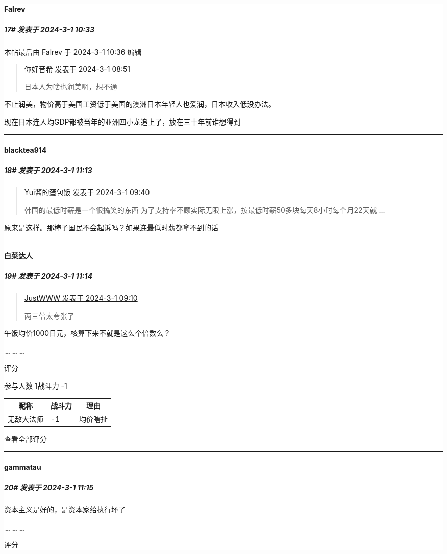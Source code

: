 ####  Falrev  
##### 17#       发表于 2024-3-1 10:33

 本帖最后由 Falrev 于 2024-3-1 10:36 编辑 
<blockquote><a href="httphttps://bbs.saraba1st.com/2b/forum.php?mod=redirect&amp;goto=findpost&amp;pid=64111490&amp;ptid=2173681" target="_blank">你好音希 发表于 2024-3-1 08:51</a>

日本人为啥也润美啊，想不通</blockquote>
不止润美，物价高于美国工资低于美国的澳洲日本年轻人也爱润，日本收入低没办法。

现在日本连人均GDP都被当年的亚洲四小龙追上了，放在三十年前谁想得到

*****

####  blacktea914  
##### 18#       发表于 2024-3-1 11:13

<blockquote><a href="httphttps://bbs.saraba1st.com/2b/forum.php?mod=redirect&amp;goto=findpost&amp;pid=64111959&amp;ptid=2173681" target="_blank">Yui酱的蛋包饭 发表于 2024-3-1 09:40</a>

韩国的最低时薪是一个很搞笑的东西 为了支持率不顾实际无限上涨，按最低时薪50多块每天8小时每个月22天就 ...</blockquote>
原来是这样。那棒子国民不会起诉吗？如果连最低时薪都拿不到的话

*****

####  白菜达人  
##### 19#       发表于 2024-3-1 11:14

<blockquote><a href="httphttps://bbs.saraba1st.com/2b/forum.php?mod=redirect&amp;goto=findpost&amp;pid=64111646&amp;ptid=2173681" target="_blank">JustWWW 发表于 2024-3-1 09:10</a>

两三倍太夸张了</blockquote>
午饭均价1000日元，核算下来不就是这么个倍数么？

﹍﹍﹍

评分

 参与人数 1战斗力 -1

|昵称|战斗力|理由|
|----|---|---|
| 无敌大法师|-1|均价瞎扯|

查看全部评分

*****

####  gammatau  
##### 20#       发表于 2024-3-1 11:15

资本主义是好的，是资本家给执行坏了

﹍﹍﹍

评分
